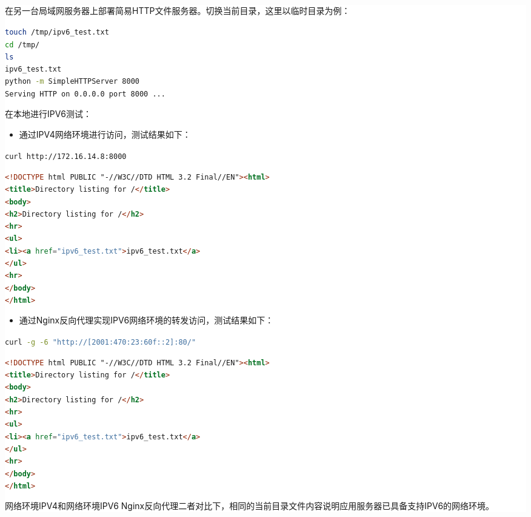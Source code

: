在另一台局域网服务器上部署简易HTTP文件服务器。切换当前目录，这里以临时目录为例：

```bash
touch /tmp/ipv6_test.txt
cd /tmp/
ls
ipv6_test.txt
python -m SimpleHTTPServer 8000
Serving HTTP on 0.0.0.0 port 8000 ...
```

在本地进行IPV6测试：

- 通过IPV4网络环境进行访问，测试结果如下：

```bash
curl http://172.16.14.8:8000
```

```html
<!DOCTYPE html PUBLIC "-//W3C//DTD HTML 3.2 Final//EN"><html>
<title>Directory listing for /</title>
<body>
<h2>Directory listing for /</h2>
<hr>
<ul>
<li><a href="ipv6_test.txt">ipv6_test.txt</a>
</ul>
<hr>
</body>
</html>
```

- 通过Nginx反向代理实现IPV6网络环境的转发访问，测试结果如下：

```bash
curl -g -6 "http://[2001:470:23:60f::2]:80/"
```

```html
<!DOCTYPE html PUBLIC "-//W3C//DTD HTML 3.2 Final//EN"><html>
<title>Directory listing for /</title>
<body>
<h2>Directory listing for /</h2>
<hr>
<ul>
<li><a href="ipv6_test.txt">ipv6_test.txt</a>
</ul>
<hr>
</body>
</html>
```

网络环境IPV4和网络环境IPV6 Nginx反向代理二者对比下，相同的当前目录文件内容说明应用服务器已具备支持IPV6的网络环境。
